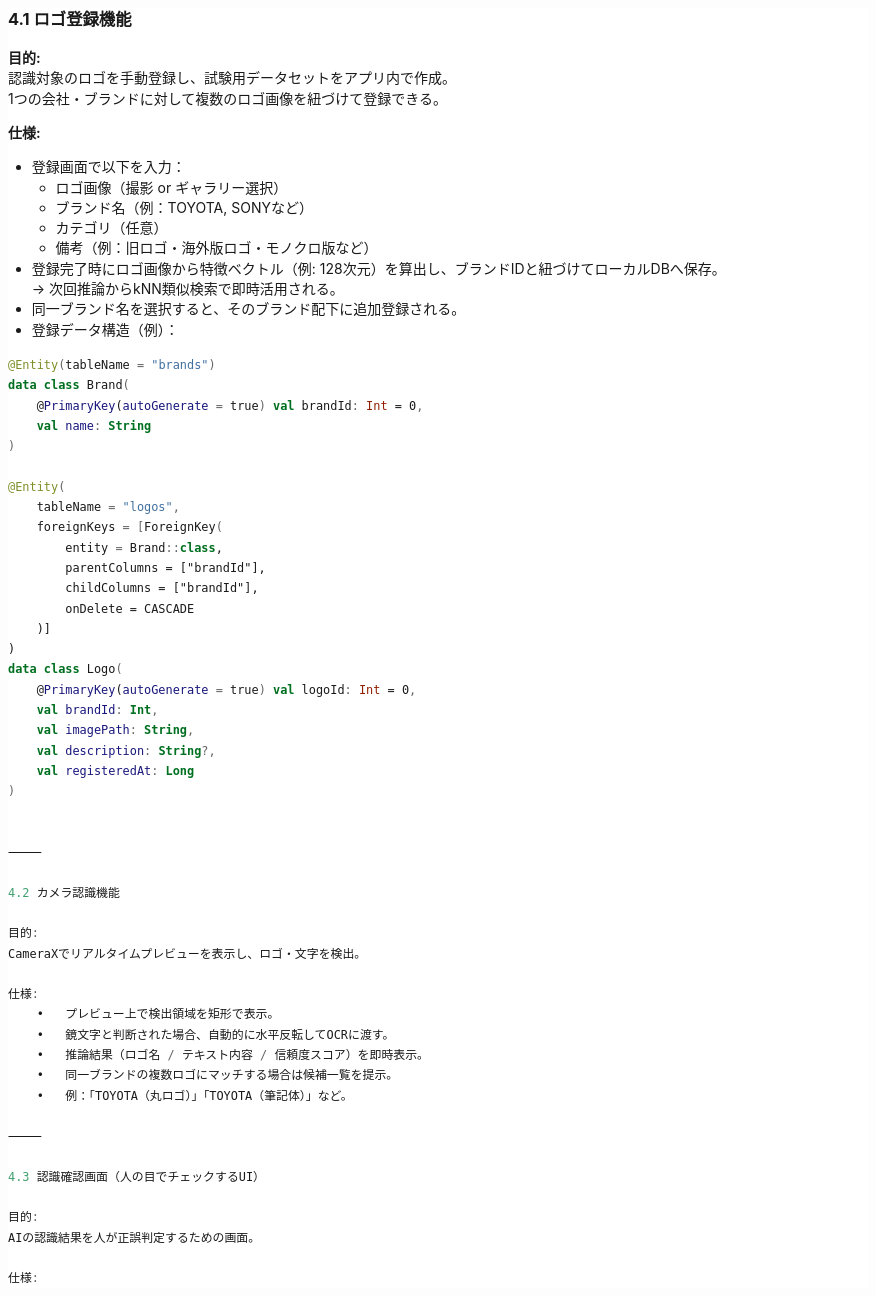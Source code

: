 ### 4.1 ロゴ登録機能

**目的:**  
認識対象のロゴを手動登録し、試験用データセットをアプリ内で作成。  
1つの会社・ブランドに対して複数のロゴ画像を紐づけて登録できる。

**仕様:**
- 登録画面で以下を入力：
  - ロゴ画像（撮影 or ギャラリー選択）
  - ブランド名（例：TOYOTA, SONYなど）
  - カテゴリ（任意）
  - 備考（例：旧ロゴ・海外版ロゴ・モノクロ版など）
- 登録完了時にロゴ画像から特徴ベクトル（例: 128次元）を算出し、ブランドIDと紐づけてローカルDBへ保存。  
  → 次回推論からkNN類似検索で即時活用される。
- 同一ブランド名を選択すると、そのブランド配下に追加登録される。
- 登録データ構造（例）：

```kotlin
@Entity(tableName = "brands")
data class Brand(
    @PrimaryKey(autoGenerate = true) val brandId: Int = 0,
    val name: String
)

@Entity(
    tableName = "logos",
    foreignKeys = [ForeignKey(
        entity = Brand::class,
        parentColumns = ["brandId"],
        childColumns = ["brandId"],
        onDelete = CASCADE
    )]
)
data class Logo(
    @PrimaryKey(autoGenerate = true) val logoId: Int = 0,
    val brandId: Int,
    val imagePath: String,
    val description: String?,
    val registeredAt: Long
)


⸻

4.2 カメラ認識機能

目的:
CameraXでリアルタイムプレビューを表示し、ロゴ・文字を検出。

仕様:
	•	プレビュー上で検出領域を矩形で表示。
	•	鏡文字と判断された場合、自動的に水平反転してOCRに渡す。
	•	推論結果（ロゴ名 / テキスト内容 / 信頼度スコア）を即時表示。
	•	同一ブランドの複数ロゴにマッチする場合は候補一覧を提示。
	•	例：「TOYOTA（丸ロゴ）」「TOYOTA（筆記体）」など。

⸻

4.3 認識確認画面（人の目でチェックするUI）

目的:
AIの認識結果を人が正誤判定するための画面。

仕様:
```